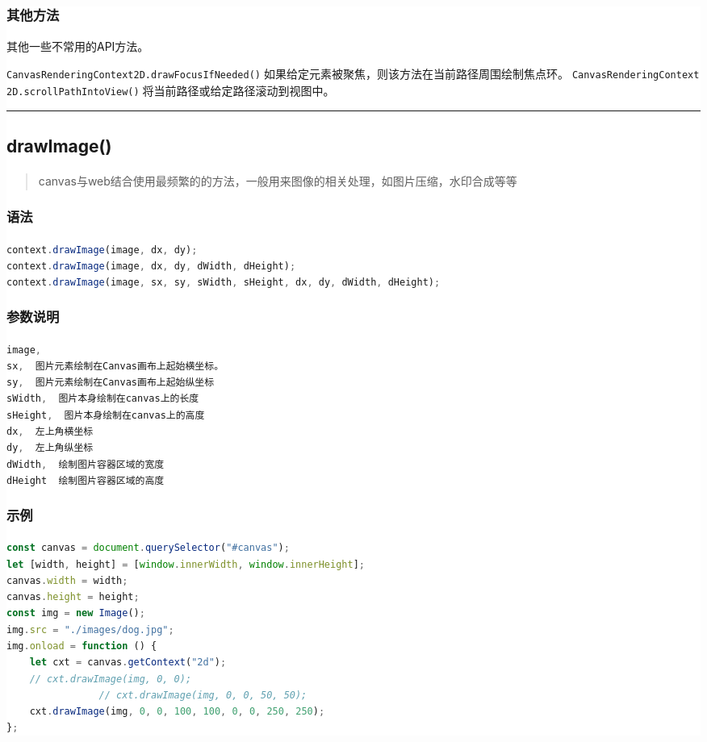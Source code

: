 ### 其他方法

其他一些不常用的API方法。

`CanvasRenderingContext2D.drawFocusIfNeeded()`
如果给定元素被聚焦，则该方法在当前路径周围绘制焦点环。
`CanvasRenderingContext2D.scrollPathIntoView()`
将当前路径或给定路径滚动到视图中。

------



## drawImage()

> canvas与web结合使用最频繁的的方法，一般用来图像的相关处理，如图片压缩，水印合成等等

### 语法

```js
context.drawImage(image, dx, dy);
context.drawImage(image, dx, dy, dWidth, dHeight);
context.drawImage(image, sx, sy, sWidth, sHeight, dx, dy, dWidth, dHeight);
```

### 参数说明

```js
image,
sx,  图片元素绘制在Canvas画布上起始横坐标。
sy,  图片元素绘制在Canvas画布上起始纵坐标
sWidth,  图片本身绘制在canvas上的长度
sHeight,  图片本身绘制在canvas上的高度
dx,  左上角横坐标
dy,  左上角纵坐标
dWidth,  绘制图片容器区域的宽度
dHeight  绘制图片容器区域的高度
```

### 示例

```js
const canvas = document.querySelector("#canvas");
let [width, height] = [window.innerWidth, window.innerHeight];
canvas.width = width;
canvas.height = height;
const img = new Image();
img.src = "./images/dog.jpg";
img.onload = function () {
	let cxt = canvas.getContext("2d");
	// cxt.drawImage(img, 0, 0);
				// cxt.drawImage(img, 0, 0, 50, 50);
	cxt.drawImage(img, 0, 0, 100, 100, 0, 0, 250, 250);
};
```
